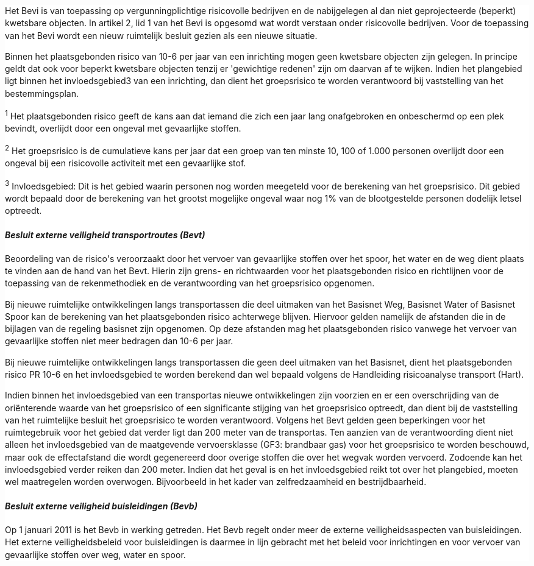 Het Bevi is van toepassing op vergunningplichtige risicovolle bedrijven en de nabijgelegen al dan niet geprojecteerde (beperkt) kwetsbare objecten. In artikel 2, lid 1 van het Bevi is opgesomd wat wordt verstaan onder risicovolle bedrijven. Voor de toepassing van het Bevi wordt een nieuw ruimtelijk besluit gezien als een nieuwe situatie.

Binnen het plaatsgebonden risico van 10-6 per jaar van een inrichting mogen geen kwetsbare objecten zijn gelegen. In principe geldt dat ook voor beperkt kwetsbare objecten tenzij er 'gewichtige redenen' zijn om daarvan af te wijken. Indien het plangebied ligt binnen het invloedsgebied3 van een inrichting, dan dient het groepsrisico te worden verantwoord bij vaststelling van het bestemmingsplan.

<sup>1</sup> Het plaatsgebonden risico geeft de kans aan dat iemand die zich een jaar lang onafgebroken en onbeschermd op een plek bevindt, overlijdt door een ongeval met gevaarlijke stoffen.

<sup>2</sup> Het groepsrisico is de cumulatieve kans per jaar dat een groep van ten minste 10, 100 of 1.000 personen overlijdt door een ongeval bij een risicovolle activiteit met een gevaarlijke stof.

<sup>3</sup> Invloedsgebied: Dit is het gebied waarin personen nog worden meegeteld voor de berekening van het groepsrisico. Dit gebied wordt bepaald door de berekening van het grootst mogelijke ongeval waar nog 1% van de blootgestelde personen dodelijk letsel optreedt.

#### *Besluit externe veiligheid transportroutes (Bevt)*

Beoordeling van de risico's veroorzaakt door het vervoer van gevaarlijke stoffen over het spoor, het water en de weg dient plaats te vinden aan de hand van het Bevt. Hierin zijn grens- en richtwaarden voor het plaatsgebonden risico en richtlijnen voor de toepassing van de rekenmethodiek en de verantwoording van het groepsrisico opgenomen.

Bij nieuwe ruimtelijke ontwikkelingen langs transportassen die deel uitmaken van het Basisnet Weg, Basisnet Water of Basisnet Spoor kan de berekening van het plaatsgebonden risico achterwege blijven. Hiervoor gelden namelijk de afstanden die in de bijlagen van de regeling basisnet zijn opgenomen. Op deze afstanden mag het plaatsgebonden risico vanwege het vervoer van gevaarlijke stoffen niet meer bedragen dan 10-6 per jaar.

Bij nieuwe ruimtelijke ontwikkelingen langs transportassen die geen deel uitmaken van het Basisnet, dient het plaatsgebonden risico PR 10-6 en het invloedsgebied te worden berekend dan wel bepaald volgens de Handleiding risicoanalyse transport (Hart).

Indien binnen het invloedsgebied van een transportas nieuwe ontwikkelingen zijn voorzien en er een overschrijding van de oriënterende waarde van het groepsrisico of een significante stijging van het groepsrisico optreedt, dan dient bij de vaststelling van het ruimtelijke besluit het groepsrisico te worden verantwoord. Volgens het Bevt gelden geen beperkingen voor het ruimtegebruik voor het gebied dat verder ligt dan 200 meter van de transportas. Ten aanzien van de verantwoording dient niet alleen het invloedsgebied van de maatgevende vervoersklasse (GF3: brandbaar gas) voor het groepsrisico te worden beschouwd, maar ook de effectafstand die wordt gegenereerd door overige stoffen die over het wegvak worden vervoerd. Zodoende kan het invloedsgebied verder reiken dan 200 meter. Indien dat het geval is en het invloedsgebied reikt tot over het plangebied, moeten wel maatregelen worden overwogen. Bijvoorbeeld in het kader van zelfredzaamheid en bestrijdbaarheid.

#### *Besluit externe veiligheid buisleidingen (Bevb)*

Op 1 januari 2011 is het Bevb in werking getreden. Het Bevb regelt onder meer de externe veiligheidsaspecten van buisleidingen. Het externe veiligheidsbeleid voor buisleidingen is daarmee in lijn gebracht met het beleid voor inrichtingen en voor vervoer van gevaarlijke stoffen over weg, water en spoor.
